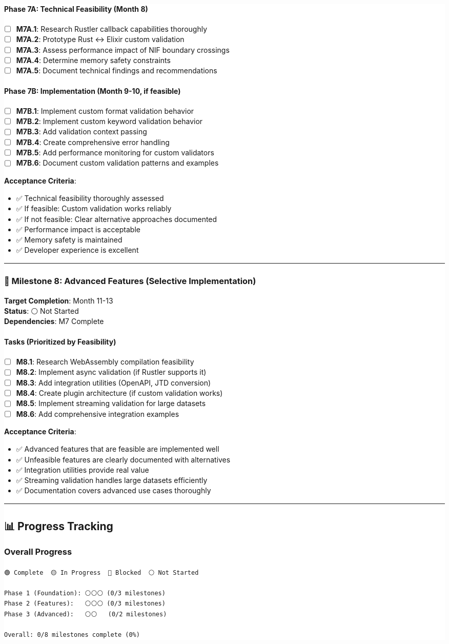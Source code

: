 #### Phase 7A: Technical Feasibility (Month 8)
- [ ] **M7A.1**: Research Rustler callback capabilities thoroughly  
- [ ] **M7A.2**: Prototype Rust ↔ Elixir custom validation
- [ ] **M7A.3**: Assess performance impact of NIF boundary crossings
- [ ] **M7A.4**: Determine memory safety constraints
- [ ] **M7A.5**: Document technical findings and recommendations

#### Phase 7B: Implementation (Month 9-10, if feasible)
- [ ] **M7B.1**: Implement custom format validation behavior
- [ ] **M7B.2**: Implement custom keyword validation behavior  
- [ ] **M7B.3**: Add validation context passing
- [ ] **M7B.4**: Create comprehensive error handling
- [ ] **M7B.5**: Add performance monitoring for custom validators
- [ ] **M7B.6**: Document custom validation patterns and examples

**Acceptance Criteria**:
- ✅ Technical feasibility thoroughly assessed
- ✅ If feasible: Custom validation works reliably  
- ✅ If not feasible: Clear alternative approaches documented
- ✅ Performance impact is acceptable
- ✅ Memory safety is maintained
- ✅ Developer experience is excellent

---

### 🚀 Milestone 8: Advanced Features (Selective Implementation)
**Target Completion**: Month 11-13  
**Status**: ⚪ Not Started  
**Dependencies**: M7 Complete  

#### Tasks (Prioritized by Feasibility)
- [ ] **M8.1**: Research WebAssembly compilation feasibility
- [ ] **M8.2**: Implement async validation (if Rustler supports it)
- [ ] **M8.3**: Add integration utilities (OpenAPI, JTD conversion)
- [ ] **M8.4**: Create plugin architecture (if custom validation works)
- [ ] **M8.5**: Implement streaming validation for large datasets
- [ ] **M8.6**: Add comprehensive integration examples

**Acceptance Criteria**:
- ✅ Advanced features that are feasible are implemented well
- ✅ Unfeasible features are clearly documented with alternatives
- ✅ Integration utilities provide real value
- ✅ Streaming validation handles large datasets efficiently
- ✅ Documentation covers advanced use cases thoroughly

---

## 📊 Progress Tracking

### Overall Progress
```
🟢 Complete  🟡 In Progress  🔴 Blocked  ⚪ Not Started

Phase 1 (Foundation): ⚪⚪⚪ (0/3 milestones)
Phase 2 (Features):   ⚪⚪⚪ (0/3 milestones)  
Phase 3 (Advanced):   ⚪⚪   (0/2 milestones)

Overall: 0/8 milestones complete (0%)
```
